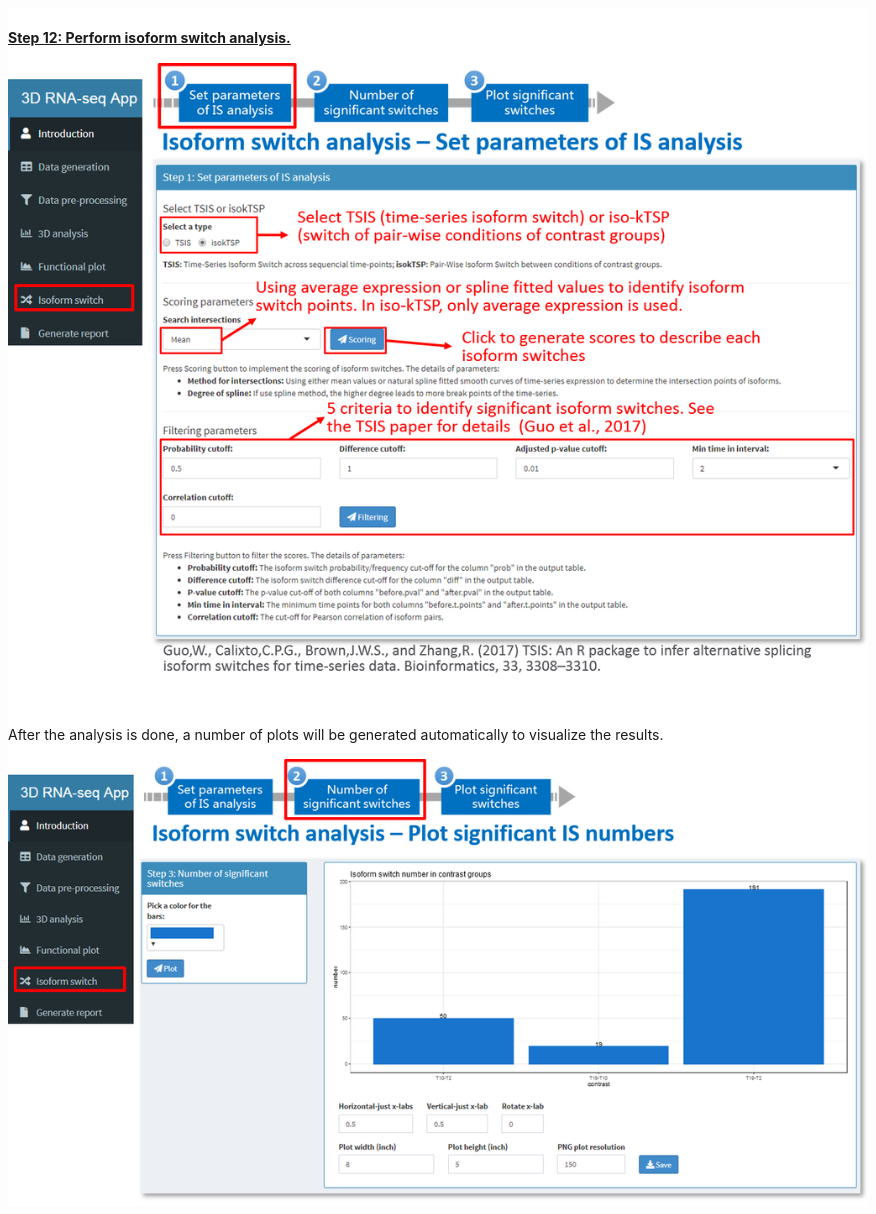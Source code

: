 <br>
<u><strong>Step 12: Perform isoform switch analysis.</u></strong>

![](3D_App_figure/tsis_parameter.png)

<br>
After the analysis is done, a number of plots will be generated automatically to visualize the results.

![](3D_App_figure/tsis_number.png)